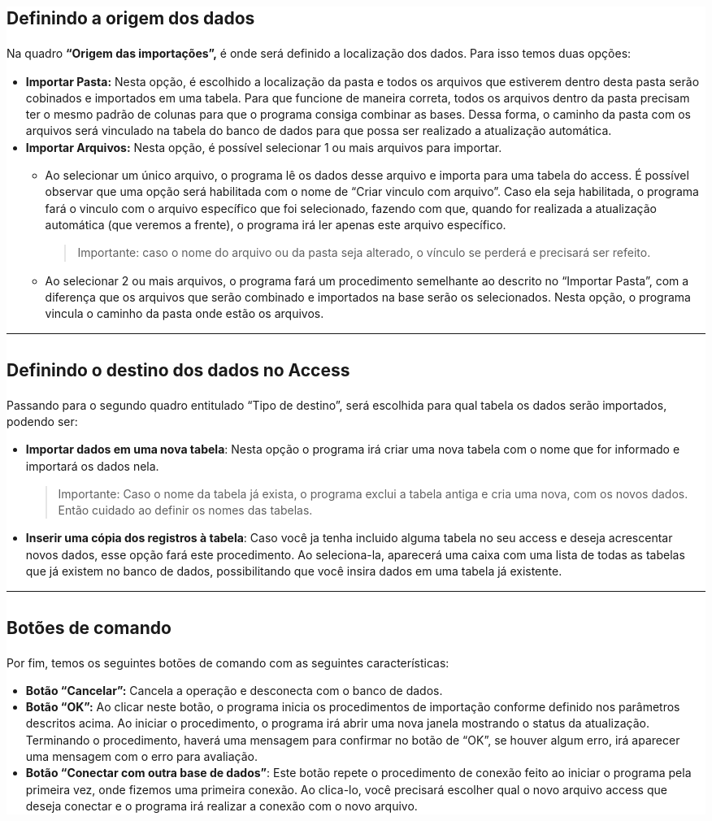 ## Definindo a origem dos dados

Na quadro **“Origem das importações”,** é onde será definido a localização dos dados. Para isso temos duas opções:

- **Importar Pasta:** Nesta opção, é escolhido a localização da pasta e todos os arquivos que estiverem dentro desta pasta serão cobinados e importados em uma tabela. Para que funcione de maneira correta, todos os arquivos dentro da pasta precisam ter o mesmo padrão de colunas para que o programa consiga combinar as bases. Dessa forma, o caminho da pasta com os arquivos será vinculado na tabela do banco de dados para que possa ser realizado a atualização automática.
- **Importar Arquivos:** Nesta opção, é possível selecionar 1 ou mais arquivos para importar.
    - Ao selecionar um único arquivo, o programa lê os dados desse arquivo e importa para uma tabela do access. É possível observar que uma opção será habilitada com o nome de “Criar vinculo com arquivo”. Caso ela seja habilitada, o programa fará o vinculo com o arquivo específico que foi selecionado, fazendo com que, quando for realizada a atualização automática (que veremos a frente), o programa irá ler apenas este arquivo específico.
        
        > Importante: caso o nome do arquivo ou da pasta seja alterado, o vínculo se perderá e precisará ser refeito.
        > 
    - Ao selecionar 2 ou mais arquivos, o programa fará um procedimento semelhante ao descrito no “Importar Pasta”, com a diferença que os arquivos que serão combinado e importados na base serão os selecionados. Nesta opção, o programa vincula o caminho da pasta onde estão os arquivos.

---

## Definindo o destino dos dados no Access

Passando para o segundo quadro entitulado “Tipo de destino”, será escolhida para qual tabela os dados serão importados, podendo ser:

- **Importar dados em uma nova tabela**: Nesta opção o programa irá criar uma nova tabela com o nome que for informado e importará os dados nela.
    
    > Importante: Caso o nome da tabela já exista, o programa exclui a tabela antiga e cria uma nova, com os novos dados. Então cuidado ao definir os nomes das tabelas.
    > 
- **Inserir uma cópia dos registros à tabela**: Caso você ja tenha incluido alguma tabela no seu access e deseja acrescentar novos dados, esse opção fará este procedimento. Ao seleciona-la, aparecerá uma caixa com uma lista de todas as tabelas que já existem no banco de dados, possibilitando que você insira dados em uma tabela já existente.

---

## Botões de comando

Por fim, temos os seguintes botões de comando com as seguintes características:

- **Botão “Cancelar”:** Cancela a operação e desconecta com o banco de dados.
- **Botão “OK”:** Ao clicar neste botão, o programa inicia os procedimentos de importação conforme definido nos parâmetros descritos acima. Ao iniciar o procedimento, o programa irá abrir uma nova janela mostrando o status da atualização. Terminando o procedimento, haverá uma mensagem para confirmar no botão de “OK”, se houver algum erro, irá aparecer uma mensagem com o erro para avaliação.
- **Botão “Conectar com outra base de dados”**: Este botão repete o procedimento de conexão feito ao iniciar o programa pela primeira vez, onde fizemos uma primeira conexão. Ao clica-lo, você precisará escolher qual o novo arquivo access que deseja conectar e o programa irá realizar a conexão com o novo arquivo.

